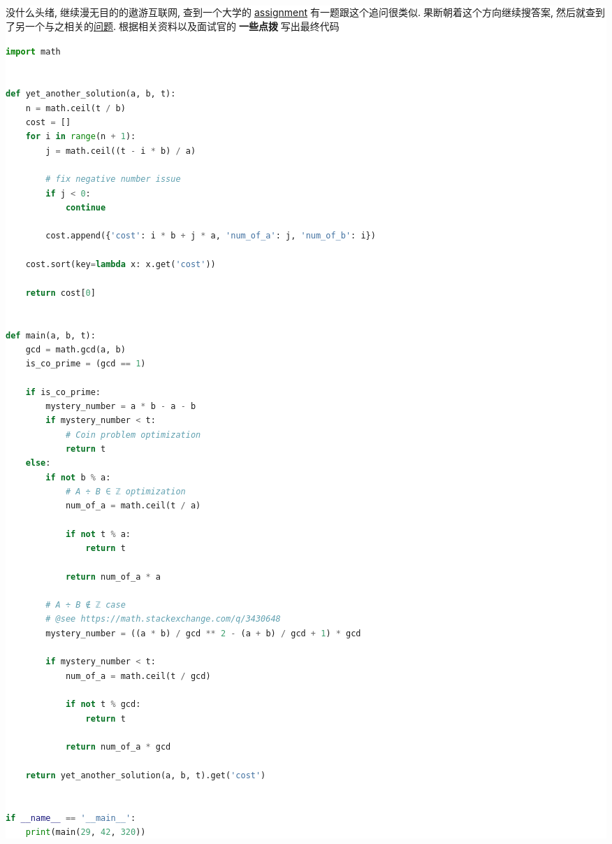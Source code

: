 没什么头绪, 继续漫无目的的遨游互联网, 查到一个大学的 [assignment](http://jwilson.coe.uga.edu/emt725/Stamps/TwoStamp.html) 有一题跟这个追问很类似.
果断朝着这个方向继续搜答案, 然后就查到了另一个与之相关的[问题](https://en.wikipedia.org/wiki/Coin_problem).
根据相关资料以及面试官的 **一些点拨** 写出最终代码

```python
import math


def yet_another_solution(a, b, t):
    n = math.ceil(t / b)
    cost = []
    for i in range(n + 1):
        j = math.ceil((t - i * b) / a)

        # fix negative number issue
        if j < 0:
            continue

        cost.append({'cost': i * b + j * a, 'num_of_a': j, 'num_of_b': i})

    cost.sort(key=lambda x: x.get('cost'))

    return cost[0]


def main(a, b, t):
    gcd = math.gcd(a, b)
    is_co_prime = (gcd == 1)

    if is_co_prime:
        mystery_number = a * b - a - b
        if mystery_number < t:
            # Coin problem optimization
            return t
    else:
        if not b % a:
            # A ÷ B ∈ ℤ optimization
            num_of_a = math.ceil(t / a)

            if not t % a:
                return t

            return num_of_a * a

        # A ÷ B ∉ ℤ case
        # @see https://math.stackexchange.com/q/3430648
        mystery_number = ((a * b) / gcd ** 2 - (a + b) / gcd + 1) * gcd

        if mystery_number < t:
            num_of_a = math.ceil(t / gcd)

            if not t % gcd:
                return t

            return num_of_a * gcd

    return yet_another_solution(a, b, t).get('cost')


if __name__ == '__main__':
    print(main(29, 42, 320))
```

